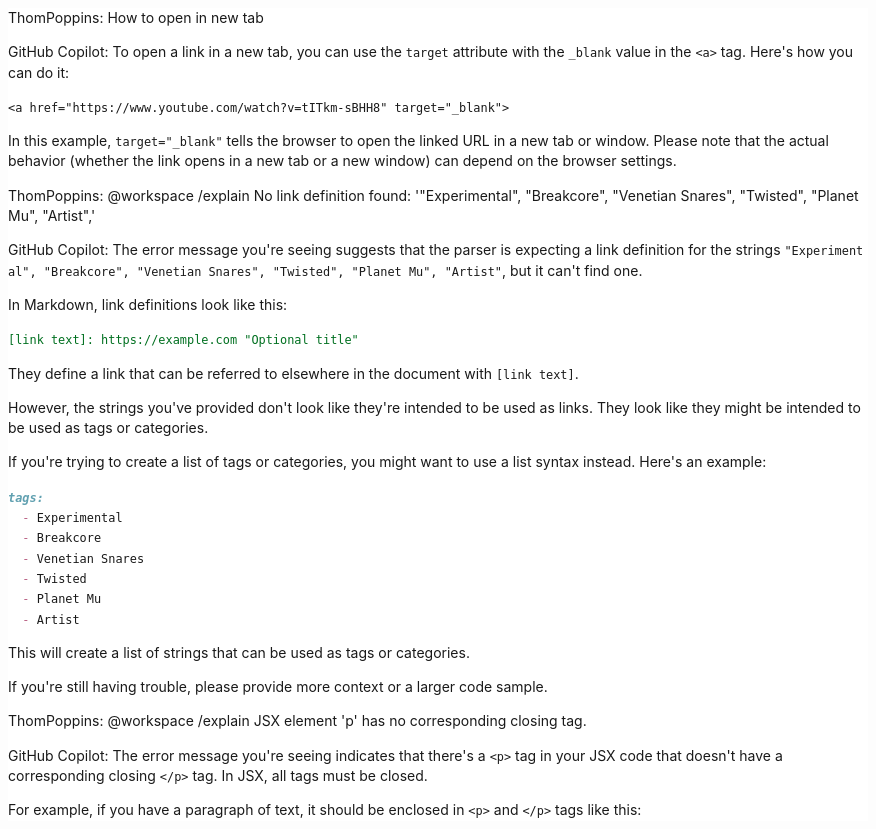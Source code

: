 

ThomPoppins: How to open in new tab

GitHub Copilot: To open a link in a new tab, you can use the `target` attribute with the `_blank` value in the `<a>` tag. Here's how you can do it:

```astro
<a href="https://www.youtube.com/watch?v=tITkm-sBHH8" target="_blank">
```

In this example, `target="_blank"` tells the browser to open the linked URL in a new tab or window. Please note that the actual behavior (whether the link opens in a new tab or a new window) can depend on the browser settings.

ThomPoppins: @workspace /explain No link definition found: '"Experimental",
"Breakcore",
"Venetian Snares",
"Twisted",
"Planet Mu",
"Artist",'

GitHub Copilot: The error message you're seeing suggests that the parser is expecting a link definition for the strings `"Experimental", "Breakcore", "Venetian Snares", "Twisted", "Planet Mu", "Artist"`, but it can't find one.

In Markdown, link definitions look like this:

```markdown
[link text]: https://example.com "Optional title"
```

They define a link that can be referred to elsewhere in the document with `[link text]`.

However, the strings you've provided don't look like they're intended to be used as links. They look like they might be intended to be used as tags or categories.

If you're trying to create a list of tags or categories, you might want to use a list syntax instead. Here's an example:

```markdown
tags:
  - Experimental
  - Breakcore
  - Venetian Snares
  - Twisted
  - Planet Mu
  - Artist
```

This will create a list of strings that can be used as tags or categories.

If you're still having trouble, please provide more context or a larger code sample.

ThomPoppins: @workspace /explain JSX element 'p' has no corresponding closing tag.

GitHub Copilot: The error message you're seeing indicates that there's a `<p>` tag in your JSX code that doesn't have a corresponding closing `</p>` tag. In JSX, all tags must be closed. 

For example, if you have a paragraph of text, it should be enclosed in `<p>` and `</p>` tags like this:


[link-id]: https://example.com